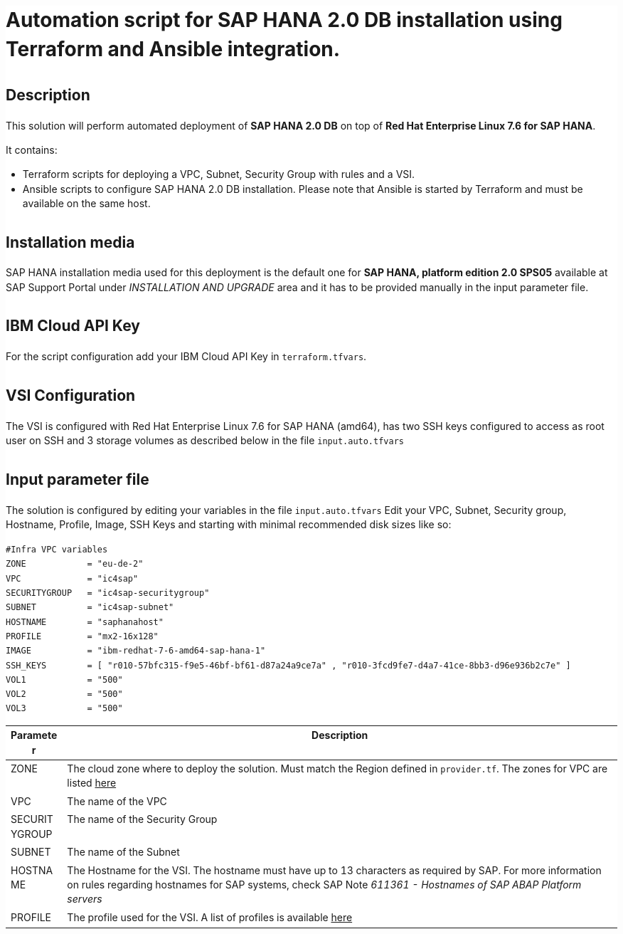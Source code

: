 # Automation script for SAP HANA 2.0 DB installation using Terraform and Ansible integration.


## Description
This solution will perform automated deployment of  **SAP HANA 2.0 DB** on top of **Red Hat Enterprise Linux 7.6 for SAP HANA**.

It contains:  
- Terraform scripts for deploying a VPC, Subnet, Security Group with rules and a VSI.
- Ansible scripts to configure SAP HANA 2.0 DB installation.
Please note that Ansible is started by Terraform and must be available on the same host.

## Installation media
SAP HANA installation media used for this deployment is the default one for **SAP HANA, platform edition 2.0 SPS05** available at SAP Support Portal under *INSTALLATION AND UPGRADE* area and it has to be provided manually in the input parameter file.

## IBM Cloud API Key
For the script configuration add your IBM Cloud API Key in `terraform.tfvars`.

## VSI Configuration
The VSI is configured with Red Hat Enterprise Linux 7.6 for SAP HANA (amd64), has two SSH keys configured to access as root user on SSH and 3 storage volumes as described below in
the file `input.auto.tfvars`

## Input parameter file
The solution is configured by editing your variables in the file `input.auto.tfvars`
Edit your VPC, Subnet, Security group, Hostname, Profile, Image, SSH Keys and starting with minimal recommended disk sizes like so:
```shell
#Infra VPC variables
ZONE			= "eu-de-2"
VPC				= "ic4sap"
SECURITYGROUP	= "ic4sap-securitygroup"
SUBNET			= "ic4sap-subnet"
HOSTNAME		= "saphanahost"
PROFILE			= "mx2-16x128"
IMAGE			= "ibm-redhat-7-6-amd64-sap-hana-1"
SSH_KEYS		= [ "r010-57bfc315-f9e5-46bf-bf61-d87a24a9ce7a" , "r010-3fcd9fe7-d4a7-41ce-8bb3-d96e936b2c7e" ]
VOL1			= "500"
VOL2			= "500"
VOL3			= "500"
```

Parameter | Description
----------|------------
ZONE | The cloud zone where to deploy the solution. Must match the Region defined in `provider.tf`. The zones for VPC are listed [here](https://cloud.ibm.com/docs/containers?topic=containers-regions-and-zones#zones-vpc)
VPC | The name of the VPC
SECURITYGROUP | The name of the Security Group
SUBNET | The name of the Subnet
HOSTNAME | The Hostname for the VSI. The hostname must have up to 13 characters as required by SAP. For more information on rules regarding hostnames for SAP systems, check SAP Note *611361 - Hostnames of SAP ABAP Platform servers*
PROFILE | The profile used for the VSI. A list of profiles is available [here](https://cloud.ibm.com/docs/vpc?topic=vpc-profiles)
